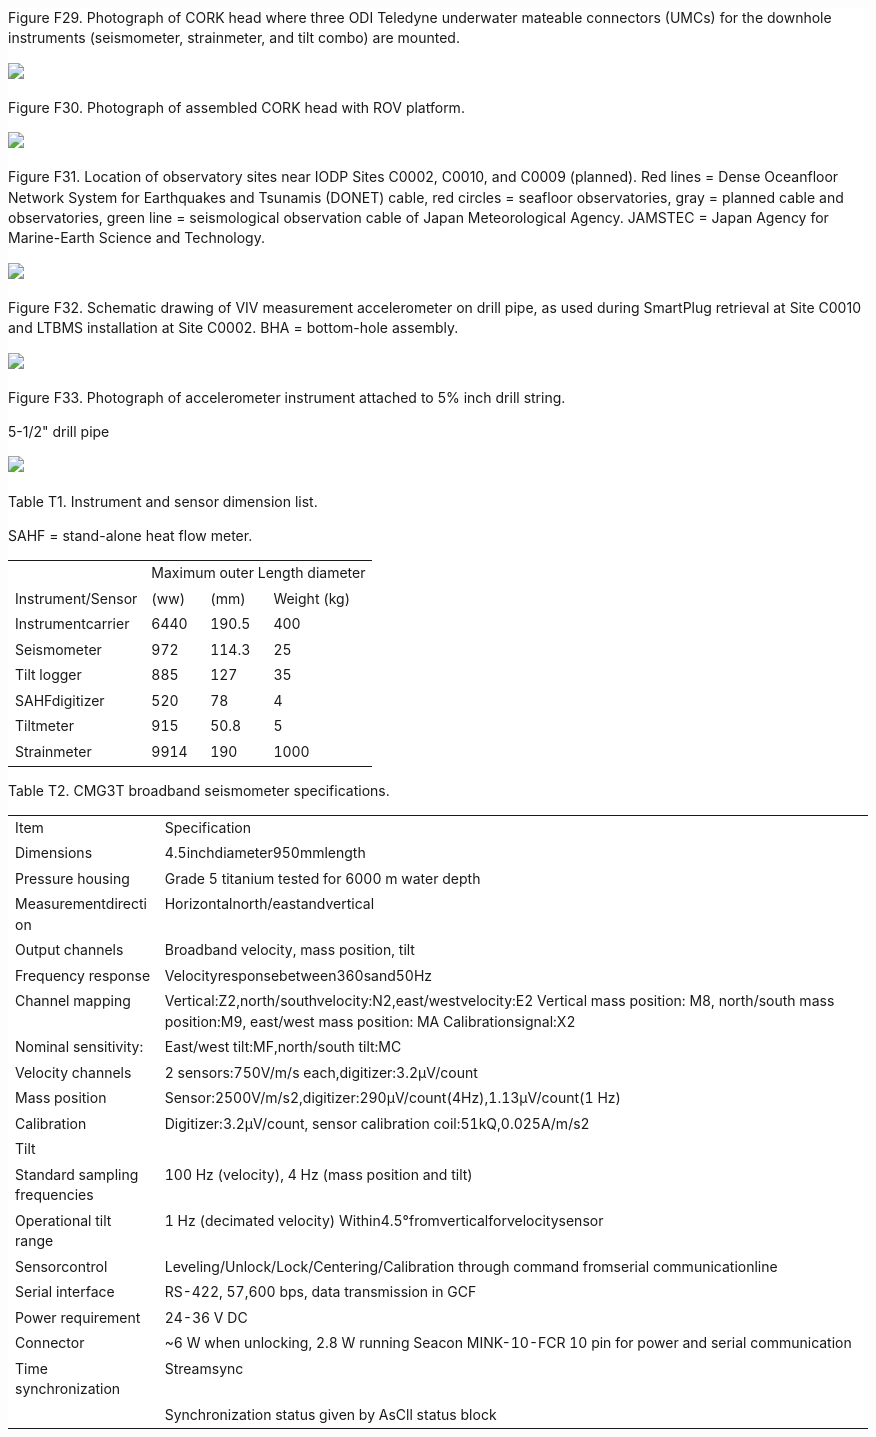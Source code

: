 Figure F29. Photograph of CORK head where three ODI Teledyne underwater mateable connectors (UMCs) for the downhole instruments (seismometer, strainmeter, and tilt combo) are mounted.  

![](images/5b3d9ad47d745be8889d6d6b145f87f89e20811c42d0d7bbfb7a641c5efe8df2.jpg)  

Figure F30. Photograph of assembled CORK head with ROV platform.  

![](images/e55bdbe1a771bb1674a429921bc7eaa2a4d188f3d8cd09c825e6bb8587408160.jpg)  

Figure F31. Location of observatory sites near IODP Sites C0002, C0010, and C0009 (planned). Red lines $=$ Dense Oceanfloor Network System for Earthquakes and Tsunamis (DONET) cable, red circles $=$ seafloor observatories, gray $=$ planned cable and observatories, green line $=$ seismological observation cable of Japan Meteorological Agency. JAMSTEC $=$ Japan Agency for Marine-Earth Science and Technology.  

![](images/76526a30dd84652102384769bbafe6e709293c9dde7ec86e49e5e36e236a9751.jpg)  

Figure F32. Schematic drawing of VIV measurement accelerometer on drill pipe, as used during SmartPlug retrieval at Site C0010 and LTBMS installation at Site C0002. BHA $=$ bottom-hole assembly.  

![](images/04d841f8b1c12bcdf2227e9a1615e5119e586d98584eb7bed52f741efe98deed.jpg)  

Figure F33. Photograph of accelerometer instrument attached to $5\%$ inch drill string.  

5-1/2" drill pipe  

![](images/403408472ac7aa6fc29eaf6f8776cdb15adfd28f7fa15b8977c47504446e4334.jpg)  

Table T1. Instrument and sensor dimension list.  

SAHF $=$ stand-alone heat flow meter.   


<html><body><table><tr><td></td><td colspan="3">Maximum outer Length diameter</td></tr><tr><td>Instrument/Sensor</td><td>(ww)</td><td>(mm)</td><td>Weight (kg)</td></tr><tr><td>Instrumentcarrier</td><td>6440</td><td>190.5</td><td>400</td></tr><tr><td>Seismometer</td><td>972</td><td>114.3</td><td>25</td></tr><tr><td>Tilt logger</td><td>885</td><td>127</td><td>35</td></tr><tr><td>SAHFdigitizer</td><td>520</td><td>78</td><td>4</td></tr><tr><td>Tiltmeter</td><td>915</td><td>50.8</td><td>5</td></tr><tr><td>Strainmeter</td><td>9914</td><td>190</td><td>1000</td></tr></table></body></html>  

Table T2. CMG3T broadband seismometer specifications.   


<html><body><table><tr><td>Item</td><td>Specification</td></tr><tr><td>Dimensions</td><td>4.5inchdiameter950mmlength</td></tr><tr><td>Pressure housing</td><td>Grade 5 titanium tested for 6000 m water depth</td></tr><tr><td>Measurementdirection</td><td>Horizontalnorth/eastandvertical</td></tr><tr><td>Output channels</td><td>Broadband velocity, mass position, tilt</td></tr><tr><td>Frequency response</td><td>Velocityresponsebetween360sand50Hz</td></tr><tr><td>Channel mapping</td><td>Vertical:Z2,north/southvelocity:N2,east/westvelocity:E2 Vertical mass position: M8, north/south mass position:M9, east/west mass position: MA Calibrationsignal:X2</td></tr><tr><td>Nominal sensitivity:</td><td>East/west tilt:MF,north/south tilt:MC</td></tr><tr><td>Velocity channels</td><td>2 sensors:750V/m/s each,digitizer:3.2μV/count</td></tr><tr><td>Mass position</td><td>Sensor:2500V/m/s2,digitizer:290μV/count(4Hz),1.13μV/count(1 Hz)</td></tr><tr><td>Calibration</td><td>Digitizer:3.2μV/count, sensor calibration coil:51kQ,0.025A/m/s2</td></tr><tr><td>Tilt</td><td></td></tr><tr><td>Standard sampling frequencies</td><td>100 Hz (velocity), 4 Hz (mass position and tilt)</td></tr><tr><td>Operational tilt range</td><td>1 Hz (decimated velocity) Within4.5°fromverticalforvelocitysensor</td></tr><tr><td>Sensorcontrol</td><td>Leveling/Unlock/Lock/Centering/Calibration through command fromserial communicationline</td></tr><tr><td>Serial interface</td><td>RS-422, 57,600 bps, data transmission in GCF</td></tr><tr><td>Power requirement</td><td>24-36 V DC</td></tr><tr><td>Connector</td><td>~6 W when unlocking, 2.8 W running Seacon MINK-10-FCR 10 pin for power and serial communication</td></tr><tr><td>Time synchronization</td><td>Streamsync</td></tr><tr><td></td><td>Synchronization status given by AsCll status block</td></tr></table></body></html>  